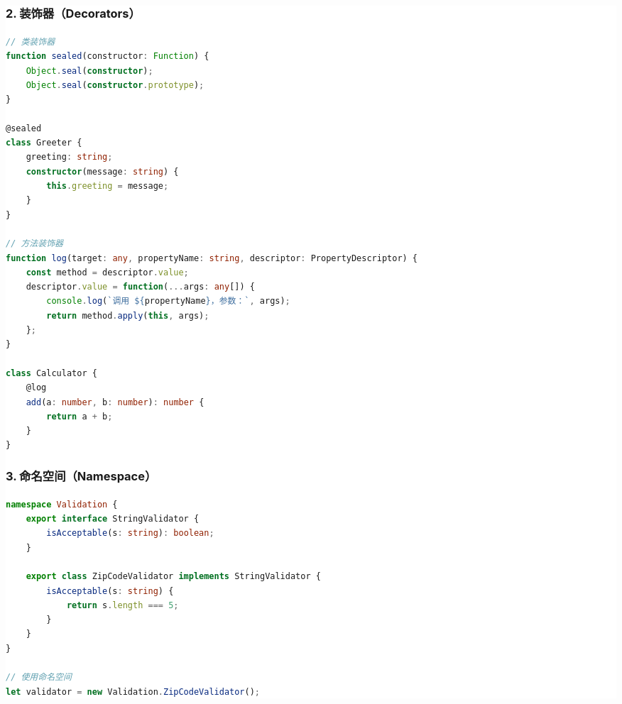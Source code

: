 ### 2. 装饰器（Decorators）

```typescript
// 类装饰器
function sealed(constructor: Function) {
    Object.seal(constructor);
    Object.seal(constructor.prototype);
}

@sealed
class Greeter {
    greeting: string;
    constructor(message: string) {
        this.greeting = message;
    }
}

// 方法装饰器
function log(target: any, propertyName: string, descriptor: PropertyDescriptor) {
    const method = descriptor.value;
    descriptor.value = function(...args: any[]) {
        console.log(`调用 ${propertyName}，参数：`, args);
        return method.apply(this, args);
    };
}

class Calculator {
    @log
    add(a: number, b: number): number {
        return a + b;
    }
}
```

### 3. 命名空间（Namespace）

```typescript
namespace Validation {
    export interface StringValidator {
        isAcceptable(s: string): boolean;
    }

    export class ZipCodeValidator implements StringValidator {
        isAcceptable(s: string) {
            return s.length === 5;
        }
    }
}

// 使用命名空间
let validator = new Validation.ZipCodeValidator();
```
